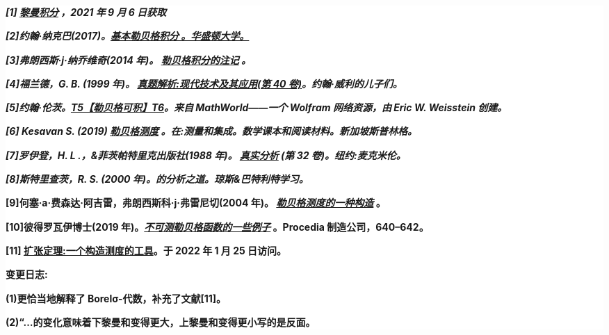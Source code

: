 ***[1] [*黎曼积分*](https://math.fel.cvut.cz/mt/mtold/txtd/1/txe3da1a.htm) ，2021 年 9 月 6 日获取***

***[2]约翰·纳克巴(2017)。[基本勒贝格积分 。华盛顿大学。](https://cpb-us-w2.wpmucdn.com/sites.wustl.edu/dist/3/2139/files/2019/09/integration.pdf)***

***[3]弗朗西斯·j·纳乔维奇(2014 年)。 [*勒贝格积分的注记*](https://www.math.tamu.edu/~fnarc/m641/m641_notes/lebesgue_integral.pdf) 。***

***[4]福兰德，G. B. (1999 年)。 [*真题解析:现代技术及其应用*(第 40 卷)](https://books.google.cz/books?hl=cs&lr=&id=N8jVDwAAQBAJ&oi=fnd&pg=PA1&dq=Real+analysis:+modern+techniques+and+their+applications+(Vol.+40)&ots=qeDMf0HhBS&sig=wRYcdKa3ZNh62akxjMBW1JvsxNA&redir_esc=y#v=onepage&q=Real%20analysis%3A%20modern%20techniques%20and%20their%20applications%20(Vol.%2040)&f=false)。约翰·威利的儿子们。***

***[5]约翰·伦茨。[T5【勒贝格可积】T6](https://mathworld.wolfram.com/LebesgueIntegrable.html)。来自 MathWorld——一个 Wolfram 网络资源，由 Eric W. Weisstein 创建。***

***[6] Kesavan S. (2019) [*勒贝格测度*](https://link.springer.com/chapter/10.1007%2F978-981-13-6678-9_2) 。在:测量和集成。数学课本和阅读材料。新加坡斯普林格。***

***[7]罗伊登，H. L .，&菲茨帕特里克出版社(1988 年)。 [*真实分析*](https://d1wqtxts1xzle7.cloudfront.net/52294021/royden-fitzpatrick-with-cover-page-v2.pdf?Expires=1631470382&Signature=H4e0qO07NWAjinatgPEO~bu89imKdAOjcxj4lz5RG30~DJn17y5Jp0jQ8pynzGH5pA3W6NL8lGgite4GhmloRU9my5OFOrVrV6exMAPpbidS1uKX-YxLomg-1iWMS9vUMR3K6~3fkkCkqcBhrR2mlTRl~WpZM1bbzRA9gdFvX7khrGnHl40FQzcjxpO9tzNDv~IAzEvFC3TJUBo6DzVCuOwLndtFxTeAY-zMX8m~6m3ScLG18VF~jM6vWaCXbA8QxpilTrMelRFmg-V~9csxF6q48y~H3gaVG0oamXuvyjHt7jdVl1U7ZTIfBqSJYsmdGN~t5pYMMcUcjqjrjkSN1A__&Key-Pair-Id=APKAJLOHF5GGSLRBV4ZA) (第 32 卷)。纽约:麦克米伦。***

***[8]斯特里查茨，R. S. (2000 年)。[](https://books.google.cz/books?hl=cs&lr=&id=Yix09oVvI1IC&oi=fnd&pg=PR13&dq=The+way+of+analysis&ots=6OdIBgu6SM&sig=F62O3ccoHVjy7VwtfCvrOl1ZOgE&redir_esc=y#v=onepage&q=The%20way%20of%20analysis&f=false)*的分析之道。琼斯&巴特利特学习。****

****[9]何塞·a·费森达·阿吉雷，弗朗西斯科·j·弗雷尼切(2004 年)。 [*勒贝格测度的一种构造*](https://personal.us.es/facenda/lebesguefinal.pdf) 。****

****[10]彼得罗瓦伊博士(2019 年)。[*不可测勒贝格函数的一些例子*](https://www.sciencedirect.com/science/article/pii/S2351978919302999) 。Procedia 制造公司，640–642。****

****[11] [扩张定理:一个构造测度的工具](https://ocw.mit.edu/courses/mathematics/18-175-theory-of-probability-spring-2014/lecture-slides/MIT18_175S14_Lecture2.pdf)。于 2022 年 1 月 25 日访问。****

****变更日志:****

****(1)更恰当地解释了 Borelσ-代数，补充了文献[11]。****

****(2)“…的变化意味着下黎曼和变得**更大**，上黎曼和变得**更小**写的是反面。****